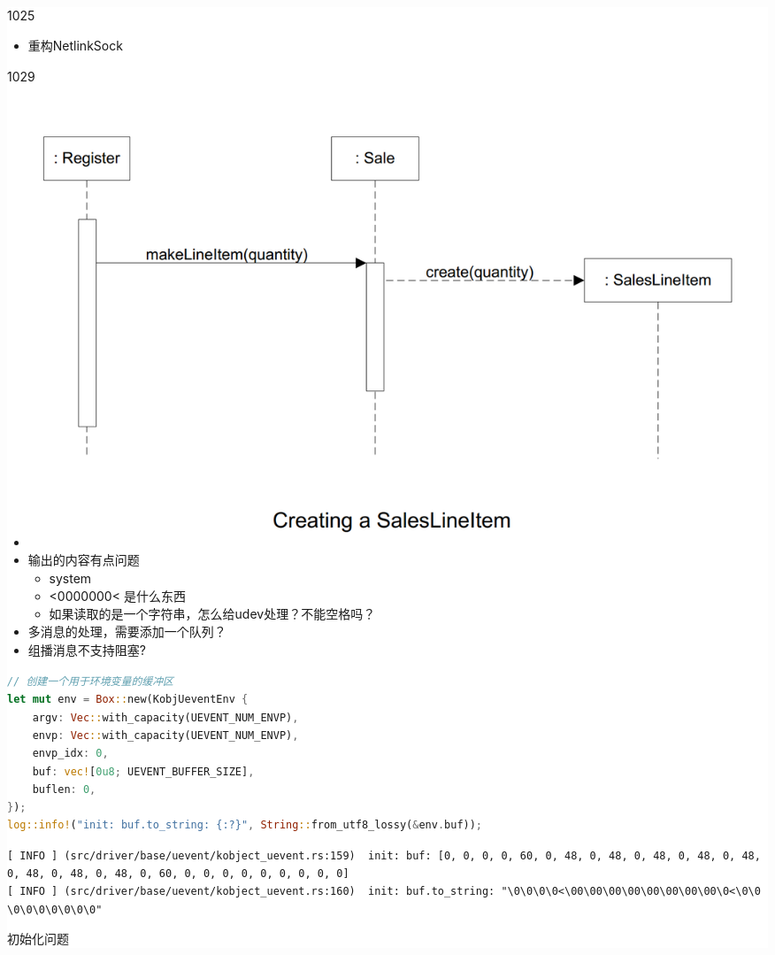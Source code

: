 1025
- 重构NetlinkSock

1029
- ![alt text](../image/image-4.png)
- 输出的内容有点问题
    - system
    - <0000000< 是什么东西
    - 如果读取的是一个字符串，怎么给udev处理？不能空格吗？
- 多消息的处理，需要添加一个队列？
- 组播消息不支持阻塞?

```rust
// 创建一个用于环境变量的缓冲区
let mut env = Box::new(KobjUeventEnv {
    argv: Vec::with_capacity(UEVENT_NUM_ENVP),
    envp: Vec::with_capacity(UEVENT_NUM_ENVP),
    envp_idx: 0,
    buf: vec![0u8; UEVENT_BUFFER_SIZE],
    buflen: 0,
});
log::info!("init: buf.to_string: {:?}", String::from_utf8_lossy(&env.buf));
```
```
[ INFO ] (src/driver/base/uevent/kobject_uevent.rs:159)	 init: buf: [0, 0, 0, 0, 60, 0, 48, 0, 48, 0, 48, 0, 48, 0, 48, 0, 48, 0, 48, 0, 48, 0, 60, 0, 0, 0, 0, 0, 0, 0, 0, 0]
[ INFO ] (src/driver/base/uevent/kobject_uevent.rs:160)	 init: buf.to_string: "\0\0\0\0<\00\00\00\00\00\00\00\00\0<\0\0\0\0\0\0\0\0\0"
```

初始化问题